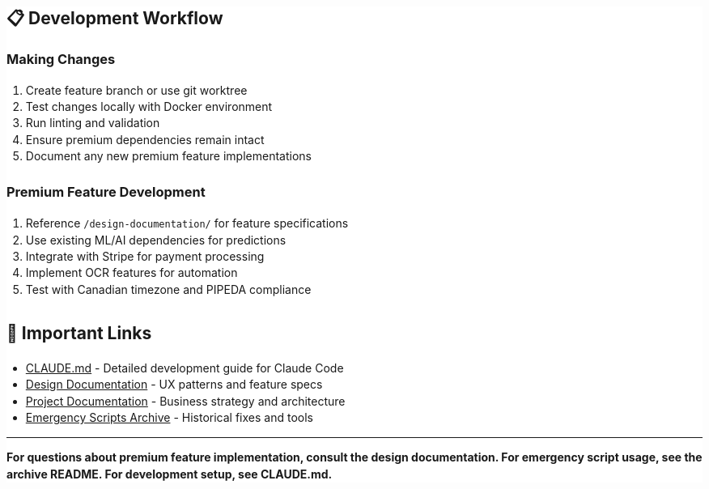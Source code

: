 ## 📋 Development Workflow

### Making Changes
1. Create feature branch or use git worktree
2. Test changes locally with Docker environment
3. Run linting and validation
4. Ensure premium dependencies remain intact
5. Document any new premium feature implementations

### Premium Feature Development
1. Reference `/design-documentation/` for feature specifications
2. Use existing ML/AI dependencies for predictions
3. Integrate with Stripe for payment processing
4. Implement OCR features for automation
5. Test with Canadian timezone and PIPEDA compliance

## 🔗 Important Links

- [CLAUDE.md](./CLAUDE.md) - Detailed development guide for Claude Code
- [Design Documentation](./design-documentation/) - UX patterns and feature specs
- [Project Documentation](./project-documentation/) - Business strategy and architecture
- [Emergency Scripts Archive](./NestSync-backend/scripts/archive/) - Historical fixes and tools

---

**For questions about premium feature implementation, consult the design documentation. For emergency script usage, see the archive README. For development setup, see CLAUDE.md.**